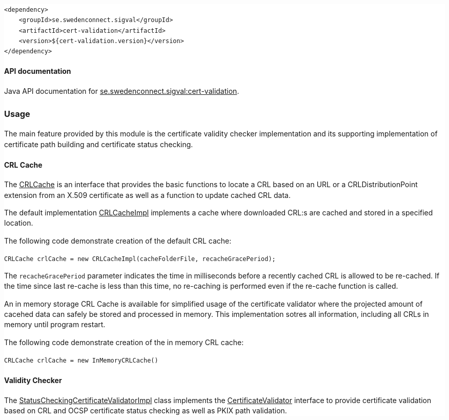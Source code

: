 ```
<dependency>
    <groupId>se.swedenconnect.sigval</groupId>
    <artifactId>cert-validation</artifactId>
    <version>${cert-validation.version}</version>
</dependency>
```

#### API documentation

Java API documentation for [se.swedenconnect.sigval:cert-validation](https://docs.swedenconnect.se/signature-validation/javadoc/cert-validation/index.html?overview-summary.html).

### Usage

The main feature provided by this module is the certificate validity checker implementation and its supporting implementation of certificate path building and certificate status checking.

#### CRL Cache

The [CRLCache](https://github.com/swedenconnect/signature-validation/blob/master/cert-validation/src/main/java/se/swedenconnect/sigval/cert/validity/crl/CRLCache.java) is an interface that provides the basic functions to locate a CRL based on an URL or a CRLDistributionPoint extension from an X.509 certificate as well as a function to update cached CRL data.

The default implementation [CRLCacheImpl](https://github.com/swedenconnect/signature-validation/blob/master/cert-validation/src/main/java/se/swedenconnect/sigval/cert/validity/crl/impl/CRLCacheImpl.java) implements a cache where downloaded CRL:s are cached and stored in a specified location.

The following code demonstrate creation of the default CRL cache:

```
CRLCache crlCache = new CRLCacheImpl(cacheFolderFile, recacheGracePeriod);
```

The `recacheGracePeriod` parameter indicates the time in milliseconds before a recently cached CRL is allowed to be re-cached. If the time since last re-cache is less than this time, no re-caching is performed even if the re-cache function is called.

An in memory storage CRL Cache is available for simplified usage of the certificate validator where the projected amount of cacehed data can safely be stored and processed in memory. This implementation sotres all information, including all CRLs in memory until program restart.

The following code demonstrate creation of the in memory CRL cache:

```
CRLCache crlCache = new InMemoryCRLCache()
```



#### Validity Checker

The [StatusCheckingCertificateValidatorImpl](https://github.com/swedenconnect/signature-validation/blob/master/cert-validation/src/main/java/se/swedenconnect/sigval/cert/chain/impl/StatusCheckingCertificateValidatorImpl.java) class implements the [CertificateValidator](https://github.com/idsec-solutions/signservice-commons/blob/master/commons/signservice-commons/src/main/java/se/idsec/signservice/security/certificate/CertificateValidator.java) interface to provide certificate validation based on CRL and OCSP certificate status checking as well as PKIX path validation.
